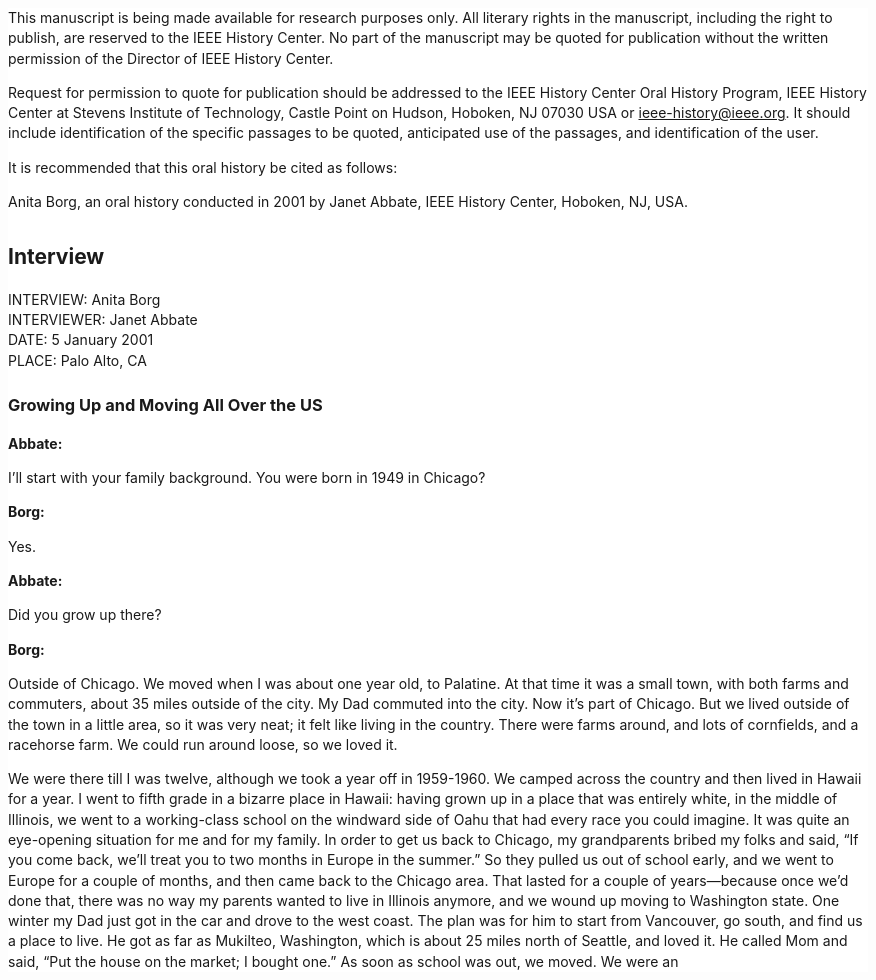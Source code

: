 This manuscript is being made available for research purposes only. All
literary rights in the manuscript, including the right to publish, are
reserved to the IEEE History Center. No part of the manuscript may be
quoted for publication without the written permission of the Director of
IEEE History Center.

Request for permission to quote for publication should be addressed to
the IEEE History Center Oral History Program, IEEE History Center at
Stevens Institute of Technology, Castle Point on Hudson, Hoboken, NJ
07030 USA or ieee-history@ieee.org. It should include identification of
the specific passages to be quoted, anticipated use of the passages, and
identification of the user.

It is recommended that this oral history be cited as follows:

Anita Borg, an oral history conducted in 2001 by Janet Abbate, IEEE
History Center, Hoboken, NJ, USA.

## Interview

INTERVIEW: Anita Borg\
INTERVIEWER: Janet Abbate\
DATE: 5 January 2001\
PLACE: Palo Alto, CA

### Growing Up and Moving All Over the US

**Abbate:**

I’ll start with your family background. You were born in 1949 in
Chicago?

**Borg:**

Yes.

**Abbate:**

Did you grow up there?

**Borg:**

Outside of Chicago. We moved when I was about one year old, to Palatine.
At that time it was a small town, with both farms and commuters, about
35 miles outside of the city. My Dad commuted into the city. Now it’s
part of Chicago. But we lived outside of the town in a little area, so
it was very neat; it felt like living in the country. There were farms
around, and lots of cornfields, and a racehorse farm. We could run
around loose, so we loved it.

We were there till I was twelve, although we took a year off in
1959-1960\. We camped across the country and then lived in Hawaii for a
year. I went to fifth grade in a bizarre place in Hawaii: having grown
up in a place that was entirely white, in the middle of Illinois, we
went to a working-class school on the windward side of Oahu that had
every race you could imagine. It was quite an eye-opening situation for
me and for my family. In order to get us back to Chicago, my
grandparents bribed my folks and said, “If you come back, we’ll treat
you to two months in Europe in the summer.” So they pulled us out of
school early, and we went to Europe for a couple of months, and then
came back to the Chicago area. That lasted for a couple of years—because
once we’d done that, there was no way my parents wanted to live in
Illinois anymore, and we wound up moving to Washington state. One winter
my Dad just got in the car and drove to the west coast. The plan was for
him to start from Vancouver, go south, and find us a place to live. He
got as far as Mukilteo, Washington, which is about 25 miles north of
Seattle, and loved it. He called Mom and said, “Put the house on the
market; I bought one.” As soon as school was out, we moved. We were an